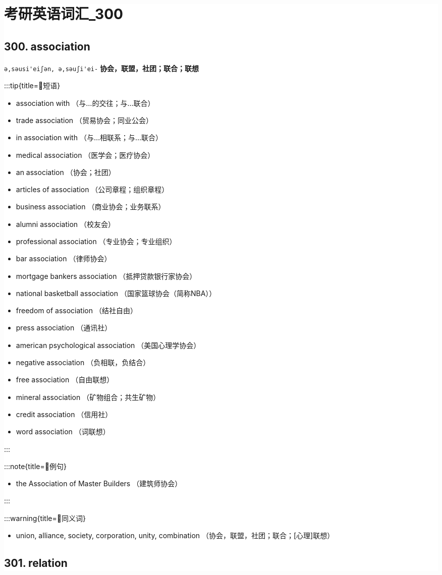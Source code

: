 # 考研英语词汇_300

## 300. association

`ə,səusi'eiʃən, ə,səuʃi'ei-`  **协会，联盟，社团；联合；联想**

:::tip{title=🤩短语}

- association with （与…的交往；与…联合）

- trade association （贸易协会；同业公会）

- in association with （与…相联系；与…联合）

- medical association （医学会；医疗协会）

- an association （协会；社团）

- articles of association （公司章程；组织章程）

- business association （商业协会；业务联系）

- alumni association （校友会）

- professional association （专业协会；专业组织）

- bar association （律师协会）

- mortgage bankers association （抵押贷款银行家协会）

- national basketball association （国家篮球协会（简称NBA））

- freedom of association （结社自由）

- press association （通讯社）

- american psychological association （美国心理学协会）

- negative association （负相联，负结合）

- free association （自由联想）

- mineral association （矿物组合；共生矿物）

- credit association （信用社）

- word association （词联想）

:::

:::note{title=🎤例句}

- the Association of Master Builders （建筑师协会）

:::

:::warning{title=🤔同义词}

- union, alliance, society, corporation, unity, combination （协会，联盟，社团；联合；[心理]联想）


## 301. relation
